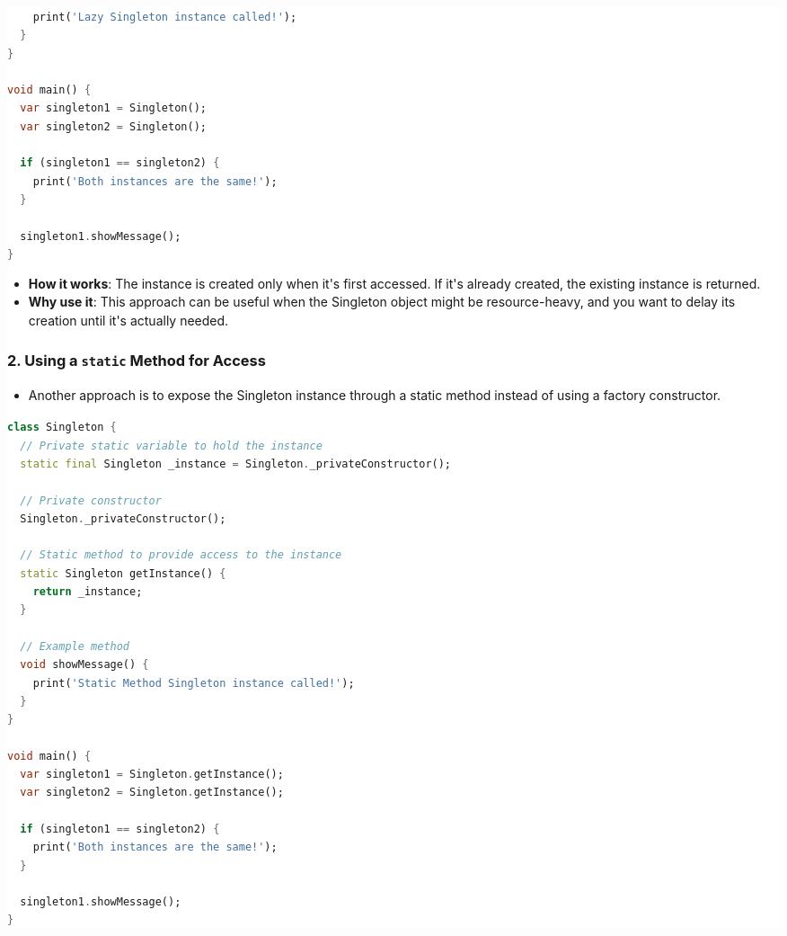    ```dart
       print('Lazy Singleton instance called!');
     }
   }

   void main() {
     var singleton1 = Singleton();
     var singleton2 = Singleton();

     if (singleton1 == singleton2) {
       print('Both instances are the same!');
     }

     singleton1.showMessage();
   }
   ```

   - **How it works**: The instance is created only when it's first accessed. If it's already created, the existing instance is returned.
   - **Why use it**: This approach can be useful when the Singleton object might be resource-heavy, and you want to delay its creation until it's actually needed.

### 2. **Using a `static` Method for Access**
   - Another approach is to expose the Singleton instance through a static method instead of using a factory constructor.

   ```dart
   class Singleton {
     // Private static variable to hold the instance
     static final Singleton _instance = Singleton._privateConstructor();

     // Private constructor
     Singleton._privateConstructor();

     // Static method to provide access to the instance
     static Singleton getInstance() {
       return _instance;
     }

     // Example method
     void showMessage() {
       print('Static Method Singleton instance called!');
     }
   }

   void main() {
     var singleton1 = Singleton.getInstance();
     var singleton2 = Singleton.getInstance();

     if (singleton1 == singleton2) {
       print('Both instances are the same!');
     }

     singleton1.showMessage();
   }
   ```
